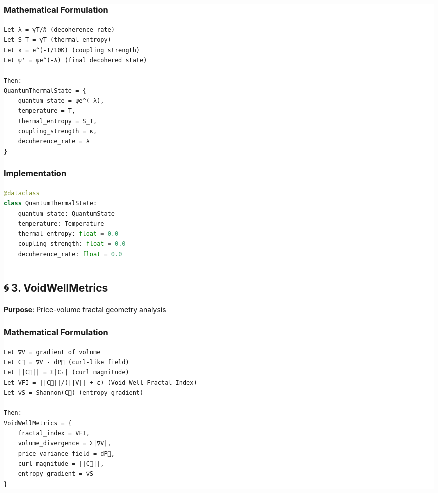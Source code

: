 ### Mathematical Formulation
```
Let λ = γT/ℏ (decoherence rate)
Let S_T = γT (thermal entropy)
Let κ = e^(-T/10K) (coupling strength)
Let ψ' = ψe^(-λ) (final decohered state)

Then:
QuantumThermalState = {
    quantum_state = ψe^(-λ),
    temperature = T,
    thermal_entropy = S_T,
    coupling_strength = κ,
    decoherence_rate = λ
}
```

### Implementation
```python
@dataclass
class QuantumThermalState:
    quantum_state: QuantumState
    temperature: Temperature
    thermal_entropy: float = 0.0
    coupling_strength: float = 0.0
    decoherence_rate: float = 0.0
```

---

## 🌀 3. VoidWellMetrics
**Purpose**: Price-volume fractal geometry analysis

### Mathematical Formulation
```
Let ∇V = gradient of volume
Let C⃗ = ∇V · dP⃗ (curl-like field)
Let ||C⃗|| = Σ|Cᵢ| (curl magnitude)
Let VFI = ||C⃗||/(||V|| + ε) (Void-Well Fractal Index)
Let ∇S = Shannon(C⃗) (entropy gradient)

Then:
VoidWellMetrics = {
    fractal_index = VFI,
    volume_divergence = Σ|∇V|,
    price_variance_field = dP⃗,
    curl_magnitude = ||C⃗||,
    entropy_gradient = ∇S
}
```
